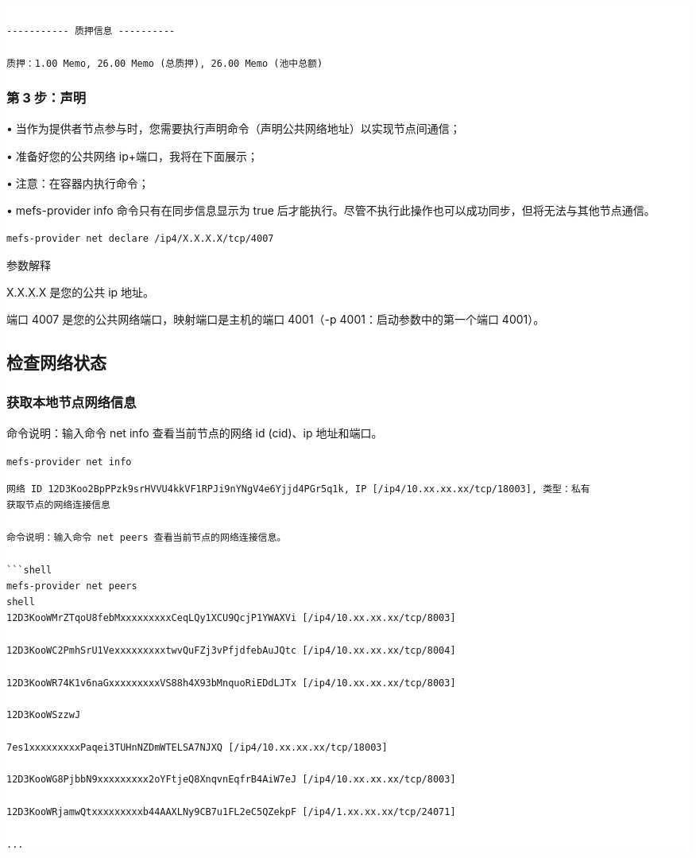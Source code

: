 ```shell

----------- 质押信息 ----------

质押：1.00 Memo, 26.00 Memo (总质押), 26.00 Memo (池中总额) 
```

### 第 3 步：声明

• 当作为提供者节点参与时，您需要执行声明命令（声明公共网络地址）以实现节点间通信；

• 准备好您的公共网络 ip+端口，我将在下面展示；

• 注意：在容器内执行命令；

• mefs-provider info 命令只有在同步信息显示为 true 后才能执行。尽管不执行此操作也可以成功同步，但将无法与其他节点通信。

```shell
mefs-provider net declare /ip4/X.X.X.X/tcp/4007
```

参数解释

X.X.X.X 是您的公共 ip 地址。

端口 4007 是您的公共网络端口，映射端口是主机的端口 4001（-p 4001：启动参数中的第一个端口 4001）。​​

## 检查网络状态

### 获取本地节点网络信息

命令说明：输入命令 net info 查看当前节点的网络 id (cid)、ip 地址和端口。

```shell
mefs-provider net info
```

```shell
网络 ID 12D3Koo2BpPPzk9srHVVU4kkVF1RPJi9nYNgV4e6Yjjd4PGr5q1k, IP [/ip4/10.xx.xx.xx/tcp/18003], 类型：私有
获取节点的网络连接信息

命令说明：输入命令 net peers 查看当前节点的网络连接信息。

```shell
mefs-provider net peers
shell
12D3KooWMrZTqoU8febMxxxxxxxxxCeqLQy1XCU9QcjP1YWAXVi [/ip4/10.xx.xx.xx/tcp/8003]

12D3KooWC2PmhSrU1VexxxxxxxxxtwvQuFZj3vPfjdfebAuJQtc [/ip4/10.xx.xx.xx/tcp/8004]

12D3KooWR74K1v6naGxxxxxxxxxVS88h4X93bMnquoRiEDdLJTx [/ip4/10.xx.xx.xx/tcp/8003]

12D3KooWSzzwJ

7es1xxxxxxxxxPaqei3TUHnNZDmWTELSA7NJXQ [/ip4/10.xx.xx.xx/tcp/18003]

12D3KooWG8PjbbN9xxxxxxxxx2oYFtjeQ8XnqvnEqfrB4AiW7eJ [/ip4/10.xx.xx.xx/tcp/8003]

12D3KooWRjamwQtxxxxxxxxxb44AAXLNy9CB7u1FL2eC5QZekpF [/ip4/1.xx.xx.xx/tcp/24071]

...
```
